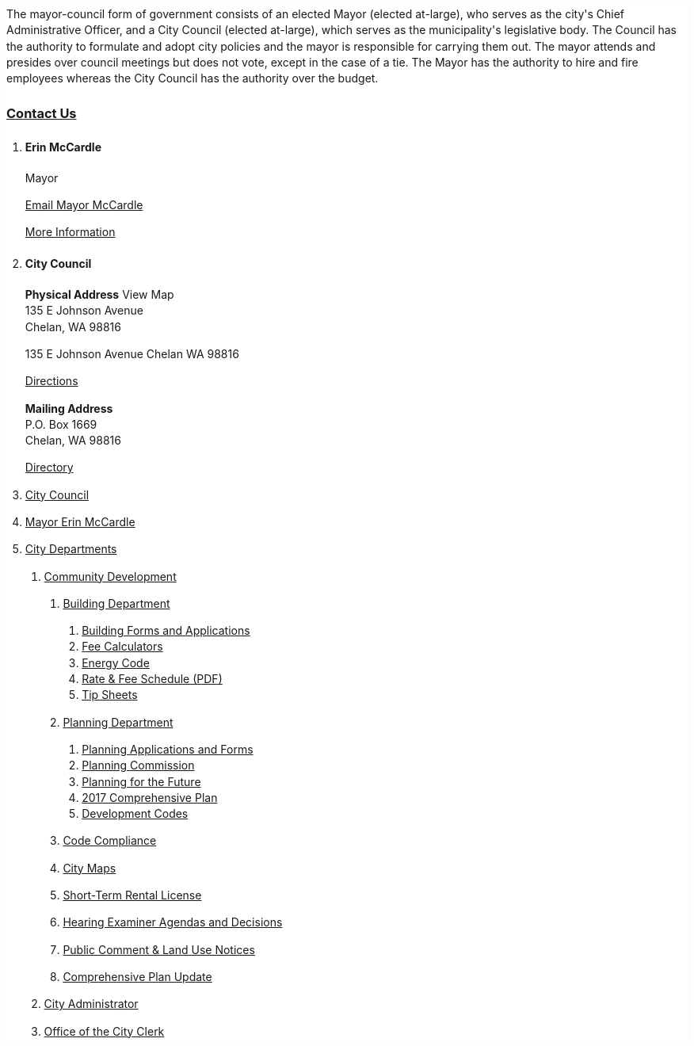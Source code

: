 The mayor-council form of government consists of an elected Mayor (elected at-large), who serves as the city's Chief Administrative Officer, and a City Council (elected at-large), which serves as the municipality's legislative body. The Council has the authority to formulate and adopt city policies and the mayor is responsible for carrying them out. The mayor attends and presides over council meetings but does not vote, except in the case of a tie. The Mayor has the authority to hire and fire employees whereas the City Council has the authority over the budget.

### [Contact Us](https://www.cityofchelan.us/Directory.aspx)

1. #### Erin McCardle
   
   Mayor
   
   [Email Mayor McCardle](mailto:mayor@cityofchelan.us)
   
   [More Information](https://www.cityofchelan.us/directory.aspx?eid=81)
2. #### City Council
   
   **Physical Address** View Map  
   135 E Johnson Avenue  
   Chelan, WA 98816
   
   135 E Johnson Avenue Chelan WA 98816
   
   [Directions](https://www.google.com/maps/place/135+E+Johnson+Avenue++Chelan+WA+98816 "Open location on Google Maps")
   
   **Mailing Address**  
   P.O. Box 1669  
   Chelan, WA 98816
   
   [Directory](https://www.cityofchelan.us/directory.aspx?did=16)



1. [City Council](https://www.cityofchelan.us/206/City-Council)
2. [Mayor Erin McCardle](https://www.cityofchelan.us/207/Mayor-Erin-McCardle)
3. [City Departments](https://www.cityofchelan.us/157/City-Departments)
   
   1. [Community Development](https://www.cityofchelan.us/168/Community-Development) 
      
      1. [Building Department](https://www.cityofchelan.us/169/Building-Department)
         
         1. [Building Forms and Applications](https://www.cityofchelan.us/170/Building-Forms-and-Applications)
         2. [Fee Calculators](https://www.cityofchelan.us/172/Fee-Calculators)
         3. [Energy Code](https://www.cityofchelan.us/171/Energy-Code)
         4. [Rate &amp; Fee Schedule (PDF)](https://www.cityofchelan.us/DocumentCenter/View/120/Rate-and-Fee-Schedule-PDF)
         5. [Tip Sheets](https://www.cityofchelan.us/259/Tip-Sheets)
      2. [Planning Department](https://www.cityofchelan.us/175/Planning-Department)
         
         1. [Planning Applications and Forms](https://www.cityofchelan.us/291/Planning-Applications-and-Forms)
         2. [Planning Commission](https://www.cityofchelan.us/205/Planning-Commission)
         3. [Planning for the Future](https://www.cityofchelan.us/176/Planning-for-the-Future)
         4. [2017 Comprehensive Plan](https://www.cityofchelan.us/220/2017-Comprehensive-Plan)
         5. [Development Codes](https://www.cityofchelan.us/178/Development-Codes)
      3. [Code Compliance](https://www.cityofchelan.us/174/Code-Compliance)
      4. [City Maps](https://www.cityofchelan.us/269/City-Maps)
      5. [Short-Term Rental License](https://www.cityofchelan.us/251/Short-Term-Rental-License)
      6. [Hearing Examiner Agendas and Decisions](https://www.cityofchelan.us/341/Hearing-Examiner-Agendas-and-Decisions)
      7. [Public Comment &amp; Land Use Notices](https://www.cityofchelan.us/377/Public-Comment-Land-Use-Notices)
      8. [Comprehensive Plan Update](https://www.cityofchelan.us/383/Comprehensive-Plan-Update)
   2. [City Administrator](https://www.cityofchelan.us/158/City-Administrator)
   3. [Office of the City Clerk](https://www.cityofchelan.us/159/Office-of-the-City-Clerk)
      